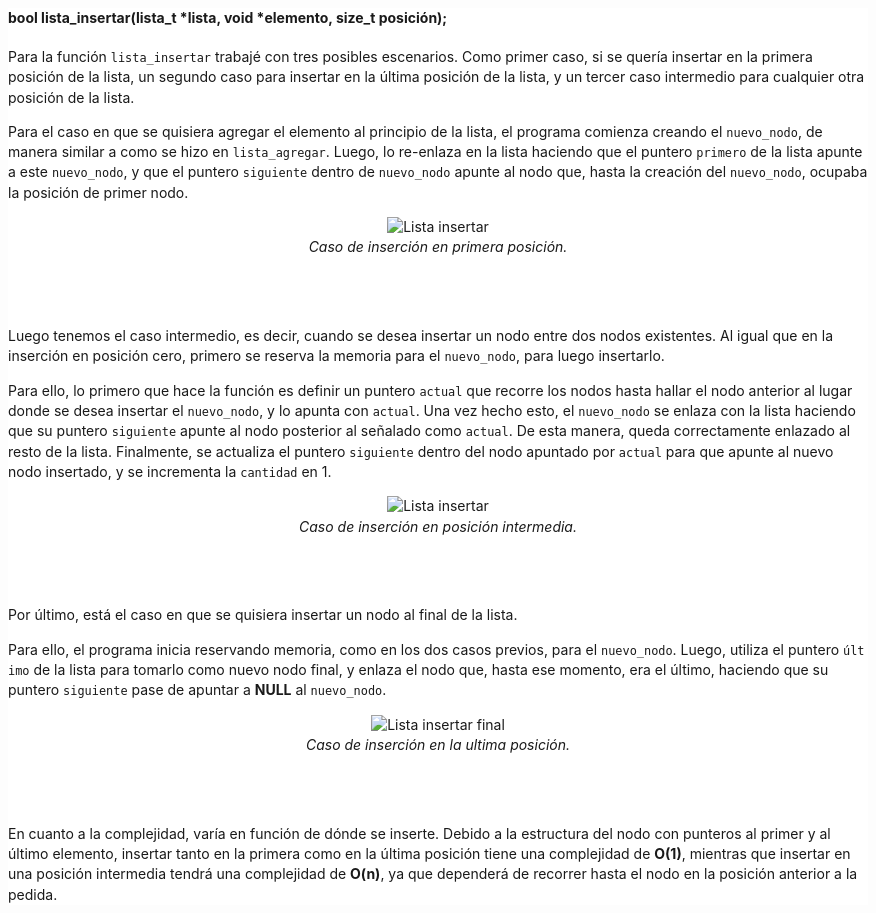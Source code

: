 #### bool lista_insertar(lista_t *lista, void *elemento, size_t posición);
Para la función `lista_insertar` trabajé con tres posibles escenarios. Como primer caso, si se quería insertar en la primera posición de la lista, un segundo caso para insertar en la última posición de la lista, y un tercer caso intermedio para cualquier otra posición de la lista.

Para el caso en que se quisiera agregar el elemento al principio de la lista, el programa comienza creando el `nuevo_nodo`, de manera similar a como se hizo en `lista_agregar`. Luego, lo re-enlaza en la lista haciendo que el puntero `primero` de la lista apunte a este `nuevo_nodo`, y que el puntero `siguiente` dentro de `nuevo_nodo` apunte al nodo que, hasta la creación del `nuevo_nodo`, ocupaba la posición de primer nodo.

<p align="center">
  <img src="https://i.postimg.cc/Hkv9cR97/Lista-insertar.png" alt="Lista insertar" width="800"/>
  <br>
  <em>Caso de inserción en primera posición.</em>
</p>
<br><br>

Luego tenemos el caso intermedio, es decir, cuando se desea insertar un nodo entre dos nodos existentes. Al igual que en la inserción en posición cero, primero se reserva la memoria para el `nuevo_nodo`, para luego insertarlo.

Para ello, lo primero que hace la función es definir un puntero `actual` que recorre los nodos hasta hallar el nodo anterior al lugar donde se desea insertar el `nuevo_nodo`, y lo apunta con `actual`. Una vez hecho esto, el `nuevo_nodo` se enlaza con la lista haciendo que su puntero `siguiente` apunte al nodo posterior al señalado como `actual`. De esta manera, queda correctamente enlazado al resto de la lista. Finalmente, se actualiza el puntero `siguiente` dentro del nodo apuntado por `actual` para que apunte al nuevo nodo insertado, y se incrementa la `cantidad` en 1.

<p align="center">
  <img src="https://i.postimg.cc/K8pDkwDK/Lista-insertar-intermedio.png" alt="Lista insertar" width="800"/>
  <br>
  <em>Caso de inserción en posición intermedia.</em>
</p>
<br><br>


Por último, está el caso en que se quisiera insertar un nodo al final de la lista.

Para ello, el programa inicia reservando memoria, como en los dos casos previos, para el `nuevo_nodo`. Luego, utiliza el puntero `último` de la lista para tomarlo como nuevo nodo final, y enlaza el nodo que, hasta ese momento, era el último, haciendo que su puntero `siguiente` pase de apuntar a **NULL** al `nuevo_nodo`.

<p align="center">
  <img src="https://i.postimg.cc/x11PdnMb/Lista-insertar-final.png" alt="Lista insertar final" width="800"/>
  <br>
  <em>Caso de inserción en la ultima posición.</em>
</p>
<br><br>


En cuanto a la complejidad, varía en función de dónde se inserte. Debido a la estructura del nodo con punteros al primer y al último elemento, insertar tanto en la primera como en la última posición tiene una complejidad de **O(1)**, mientras que insertar en una posición intermedia tendrá una complejidad de **O(n)**, ya que dependerá de recorrer hasta el nodo en la posición anterior a la pedida.
